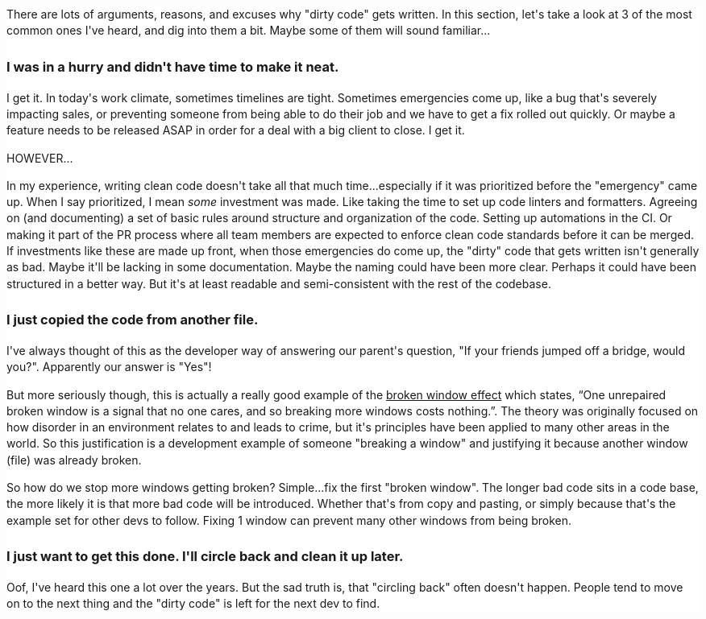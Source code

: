 There are lots of arguments, reasons, and excuses why "dirty code" gets written. In this section, let's take a look at 3 of the most common ones I've heard, and dig into them a bit. Maybe some of them will sound familiar...

### [](https://dev.to/wraith/why-do-we-need-clean-code-1cea?ref=dailydev#i-was-in-a-hurry-and-didnt-have-time-to-make-it-neat)I was in a hurry and didn't have time to make it neat.

I get it. In today's work climate, sometimes timelines are tight. Sometimes emergencies come up, like a bug that's severely impacting sales, or preventing someone from being able to do their job and we have to get a fix rolled out quickly. Or maybe a feature needs to be released ASAP in order for a deal with a big client to close. I get it.

HOWEVER...

In my experience, writing clean code doesn't take all that much time...especially if it was prioritized before the "emergency" came up. When I say prioritized, I mean _some_ investment was made. Like taking the time to set up code linters and formatters. Agreeing on (and documenting) a set of basic rules around structure and organization of the code. Setting up automations in the CI. Or making it part of the PR process where all team members are expected to enforce clean code standards before it can be merged. If investments like these are made up front, when those emergencies do come up, the "dirty" code that gets written isn't generally as bad. Maybe it'll be lacking in some documentation. Maybe the naming could have been more clear. Perhaps it could have been structured in a better way. But it's at least readable and semi-consistent with the rest of the codebase.

### [](https://dev.to/wraith/why-do-we-need-clean-code-1cea?ref=dailydev#i-just-copied-the-code-from-another-file)I just copied the code from another file.

I've always thought of this as the developer way of answering our parent's question, "If your friends jumped off a bridge, would you?". Apparently our answer is "Yes"!

But more seriously though, this is actually a really good example of the [broken window effect](https://www.theatlantic.com/magazine/archive/1982/03/broken-windows/304465/) which states, “One unrepaired broken window is a signal that no one cares, and so breaking more windows costs nothing.”. The theory was originally focused on how disorder in an environment relates to and leads to crime, but it's principles have been applied to many other areas in the world. So this justification is a development example of someone "breaking a window" and justifying it because another window (file) was already broken.

So how do we stop more windows getting broken? Simple...fix the first "broken window". The longer bad code sits in a code base, the more likely it is that more bad code will be introduced. Whether that's from copy and pasting, or simply because that's the example set for other devs to follow. Fixing 1 window can prevent many other windows from being broken.

### [](https://dev.to/wraith/why-do-we-need-clean-code-1cea?ref=dailydev#i-just-want-to-get-this-done-ill-circle-back-and-clean-it-up-later)I just want to get this done. I'll circle back and clean it up later.

Oof, I've heard this one a lot over the years. But the sad truth is, that "circling back" often doesn't happen. People tend to move on to the next thing and the "dirty code" is left for the next dev to find.
